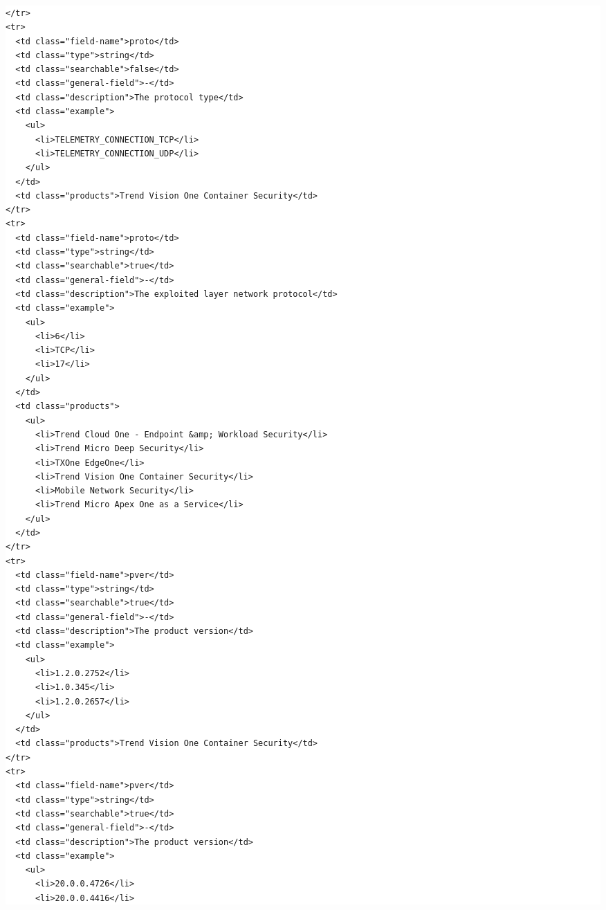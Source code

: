     </tr>
    <tr>
      <td class="field-name">proto</td>
      <td class="type">string</td>
      <td class="searchable">false</td>
      <td class="general-field">-</td>
      <td class="description">The protocol type</td>
      <td class="example">
        <ul>
          <li>TELEMETRY_CONNECTION_TCP</li>
          <li>TELEMETRY_CONNECTION_UDP</li>
        </ul>
      </td>
      <td class="products">Trend Vision One Container Security</td>
    </tr>
    <tr>
      <td class="field-name">proto</td>
      <td class="type">string</td>
      <td class="searchable">true</td>
      <td class="general-field">-</td>
      <td class="description">The exploited layer network protocol</td>
      <td class="example">
        <ul>
          <li>6</li>
          <li>TCP</li>
          <li>17</li>
        </ul>
      </td>
      <td class="products">
        <ul>
          <li>Trend Cloud One - Endpoint &amp; Workload Security</li>
          <li>Trend Micro Deep Security</li>
          <li>TXOne EdgeOne</li>
          <li>Trend Vision One Container Security</li>
          <li>Mobile Network Security</li>
          <li>Trend Micro Apex One as a Service</li>
        </ul>
      </td>
    </tr>
    <tr>
      <td class="field-name">pver</td>
      <td class="type">string</td>
      <td class="searchable">true</td>
      <td class="general-field">-</td>
      <td class="description">The product version</td>
      <td class="example">
        <ul>
          <li>1.2.0.2752</li>
          <li>1.0.345</li>
          <li>1.2.0.2657</li>
        </ul>
      </td>
      <td class="products">Trend Vision One Container Security</td>
    </tr>
    <tr>
      <td class="field-name">pver</td>
      <td class="type">string</td>
      <td class="searchable">true</td>
      <td class="general-field">-</td>
      <td class="description">The product version</td>
      <td class="example">
        <ul>
          <li>20.0.0.4726</li>
          <li>20.0.0.4416</li>